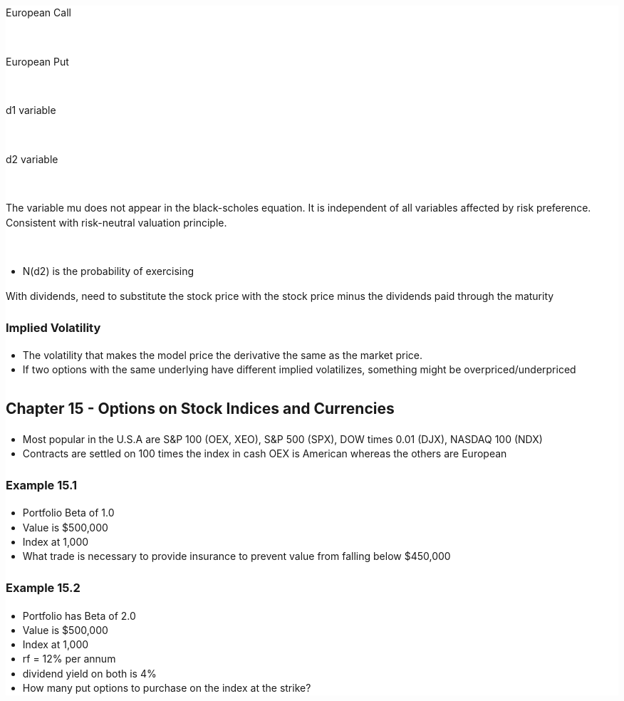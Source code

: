 European Call

<img class=equation src="https://latex.codecogs.com/svg.image?c=S_0N(d_1)-Ke^{irT}N(d_2)" alt="">

European Put

<img class=equation src="https://latex.codecogs.com/svg.image?p=Ke^{-rT}N(-d_2)-S_0N(-d_1)" alt="">

d1 variable

<img class=equation-tall src="https://latex.codecogs.com/svg.image?d_1=\frac{\ln(S_0/K)+(r+\sigma^2/2)T}{\sigma \sqrt T}" alt="">

d2 variable

<img class=equation-tall src="https://latex.codecogs.com/svg.image?d_2=\frac{\ln(S_0/K)+(r-\sigma^2/2)T}{\sigma \sqrt T}=d_1-\sigma \sqrt T" alt="">

The variable mu does not appear in the black-scholes equation. It is independent of all variables affected by risk preference. Consistent with risk-neutral valuation principle.

<img class=equation src="https://latex.codecogs.com/svg.image?e^{-rT}N(d_2)(S_0e^{rT}N(d_1)/N(d_2)-K)" alt="">

- N(d2) is the probability of exercising

With dividends, need to substitute the stock price with the stock price minus the dividends paid through the maturity

### Implied Volatility

- The volatility that makes the model price the derivative the same as the market price.
- If two options with the same underlying have different implied volatilizes, something might be overpriced/underpriced

## Chapter 15 - Options on Stock Indices and Currencies

- Most popular in the U.S.A are S&P 100 (OEX, XEO),  S&P 500 (SPX), DOW times 0.01 (DJX), NASDAQ 100 (NDX)
- Contracts are settled on 100 times the index in cash OEX is American whereas the others are European

### Example 15.1

- Portfolio Beta of 1.0
- Value is $500,000
- Index at 1,000
- What trade is necessary to provide insurance to prevent value from falling below $450,000

### Example 15.2

- Portfolio has Beta of 2.0
- Value is $500,000
- Index at 1,000
- rf = 12% per annum
- dividend yield on both is 4%
- How many put options to purchase on the index at the strike?
